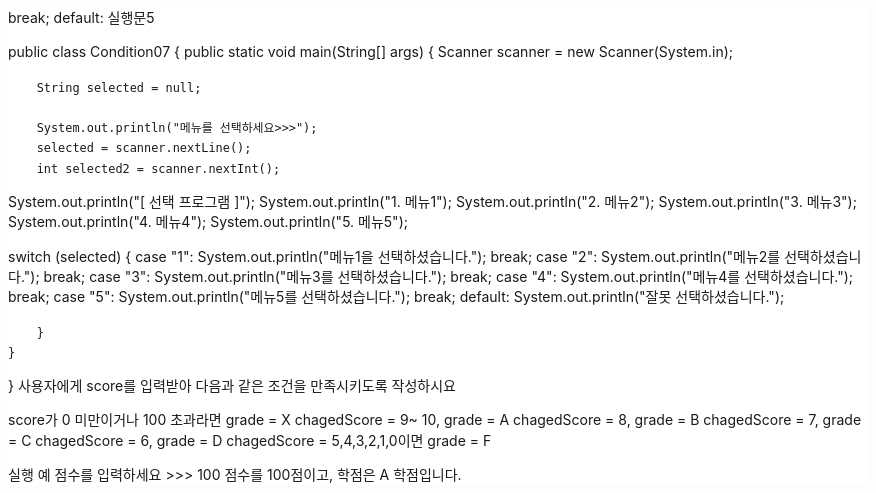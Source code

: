 break;
default:
실행문5

public class Condition07 {
public static void main(String[] args) {
Scanner scanner = new Scanner(System.in);

        String selected = null;

        System.out.println("메뉴를 선택하세요>>>");
        selected = scanner.nextLine();
        int selected2 = scanner.nextInt();

System.out.println("[ 선택 프로그램 ]");
System.out.println("1. 메뉴1");
System.out.println("2. 메뉴2");
System.out.println("3. 메뉴3");
System.out.println("4. 메뉴4");
System.out.println("5. 메뉴5");

switch (selected) {
case "1":
System.out.println("메뉴1을 선택하셨습니다.");
break;
case "2":
System.out.println("메뉴2를 선택하셨습니다.");
break;
case "3":
System.out.println("메뉴3를 선택하셨습니다.");
break;
case "4":
System.out.println("메뉴4를 선택하셨습니다.");
break;
case "5":
System.out.println("메뉴5를 선택하셨습니다.");
break;
default:
System.out.println("잘못 선택하셨습니다.");

        }
    }
}
사용자에게 score를 입력받아 다음과 같은 조건을 만족시키도록 작성하시요

score가 0 미만이거나 100 초과라면 grade = X
chagedScore = 9~ 10, grade = A
chagedScore = 8, grade = B
chagedScore = 7, grade = C
chagedScore = 6, grade = D
chagedScore = 5,4,3,2,1,0이면 grade = F

실행 예
점수를 입력하세요 >>> 100
점수를 100점이고, 학점은 A 학점입니다.
